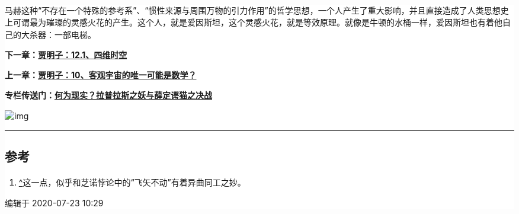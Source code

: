 马赫这种“不存在一个特殊的参考系”、“惯性来源与周围万物的引力作用”的哲学思想，一个人产生了重大影响，并且直接造成了人类思想史上可谓最为璀璨的灵感火花的产生。这个人，就是爱因斯坦，这个灵感火花，就是等效原理。就像是牛顿的水桶一样，爱因斯坦也有着他自己的大杀器：一部电梯。



**下一章：[贾明子：12.1、四维时空](https://zhuanlan.zhihu.com/p/49434398)**

**上一章：[贾明子：10、客观宇宙的唯一可能是数学？](https://zhuanlan.zhihu.com/p/47464032)**

**专栏传送门：[何为现实？拉普拉斯之妖与薛定谔猫之决战](https://zhuanlan.zhihu.com/c_186387023)**



![img](https://pic1.zhimg.com/80/v2-bd60354db23962badb4e788e49519708_1440w.webp)

------



## 参考

1. [^](https://zhuanlan.zhihu.com/p/48053634#ref_1_0)这一点，似乎和芝诺悖论中的“飞矢不动”有着异曲同工之妙。

编辑于 2020-07-23 10:29



